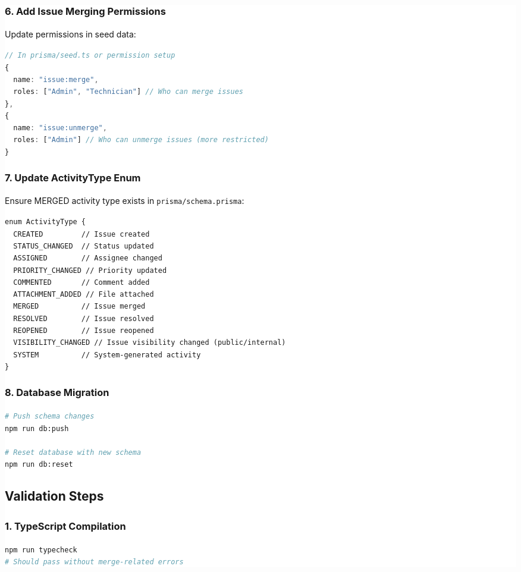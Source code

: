 ### 6. Add Issue Merging Permissions

Update permissions in seed data:

```typescript
// In prisma/seed.ts or permission setup
{
  name: "issue:merge",
  roles: ["Admin", "Technician"] // Who can merge issues
},
{
  name: "issue:unmerge",
  roles: ["Admin"] // Who can unmerge issues (more restricted)
}
```

### 7. Update ActivityType Enum

Ensure MERGED activity type exists in `prisma/schema.prisma`:

```prisma
enum ActivityType {
  CREATED         // Issue created
  STATUS_CHANGED  // Status updated
  ASSIGNED        // Assignee changed
  PRIORITY_CHANGED // Priority updated
  COMMENTED       // Comment added
  ATTACHMENT_ADDED // File attached
  MERGED          // Issue merged
  RESOLVED        // Issue resolved
  REOPENED        // Issue reopened
  VISIBILITY_CHANGED // Issue visibility changed (public/internal)
  SYSTEM          // System-generated activity
}
```

### 8. Database Migration

```bash
# Push schema changes
npm run db:push

# Reset database with new schema
npm run db:reset
```

## Validation Steps

### 1. TypeScript Compilation

```bash
npm run typecheck
# Should pass without merge-related errors
```
